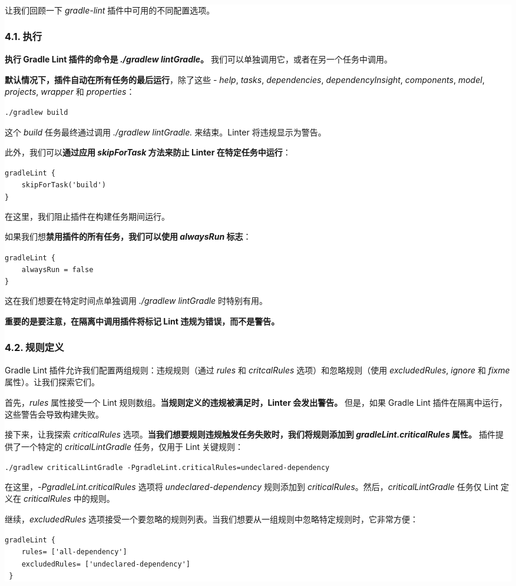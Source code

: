 让我们回顾一下 _gradle-lint_ 插件中可用的不同配置选项。

### 4.1. 执行

**执行 Gradle Lint 插件的命令是 _./gradlew lintGradle_。** 我们可以单独调用它，或者在另一个任务中调用。

**默认情况下，插件自动在所有任务的最后运行**，除了这些 - _help_, _tasks_, _dependencies_, _dependencyInsight_, _components_, _model_, _projects_, _wrapper_ 和 _properties_：

```
./gradlew build
```

这个 _build_ 任务最终通过调用 _./gradlew lintGradle._ 来结束。Linter 将违规显示为警告。

此外，我们可以**通过应用 _skipForTask_ 方法来防止 Linter 在特定任务中运行**：

```
gradleLint {
    skipForTask('build')
}
```

在这里，我们阻止插件在构建任务期间运行。

如果我们想**禁用插件的所有任务，我们可以使用 _alwaysRun_ 标志**：

```
gradleLint {
    alwaysRun = false
}
```

这在我们想要在特定时间点单独调用 _./gradlew lintGradle_ 时特别有用。

**重要的是要注意，在隔离中调用插件将标记 Lint 违规为错误，而不是警告。**

### 4.2. 规则定义

Gradle Lint 插件允许我们配置两组规则：违规规则（通过 _rules_ 和 _critcalRules_ 选项）和忽略规则（使用 _excludedRules_, _ignore_ 和 _fixme_ 属性）。让我们探索它们。

首先，_rules_ 属性接受一个 Lint 规则数组。**当规则定义的违规被满足时，Linter 会发出警告。** 但是，如果 Gradle Lint 插件在隔离中运行，这些警告会导致构建失败。

接下来，让我探索 _criticalRules_ 选项。**当我们想要规则违规触发任务失败时，我们将规则添加到 _gradleLint.criticalRules_ 属性。** 插件提供了一个特定的 _criticalLintGradle_ 任务，仅用于 Lint 关键规则：

```
./gradlew criticalLintGradle -PgradleLint.criticalRules=undeclared-dependency
```

在这里，_-PgradleLint.criticalRules_ 选项将 _undeclared-dependency_ 规则添加到 _criticalRules_。然后，_criticalLintGradle_ 任务仅 Lint 定义在 _criticalRules_ 中的规则。

继续，_excludedRules_ 选项接受一个要忽略的规则列表。当我们想要从一组规则中忽略特定规则时，它非常方便：

```
gradleLint {
    rules= ['all-dependency']
    excludedRules= ['undeclared-dependency']
 }
```
